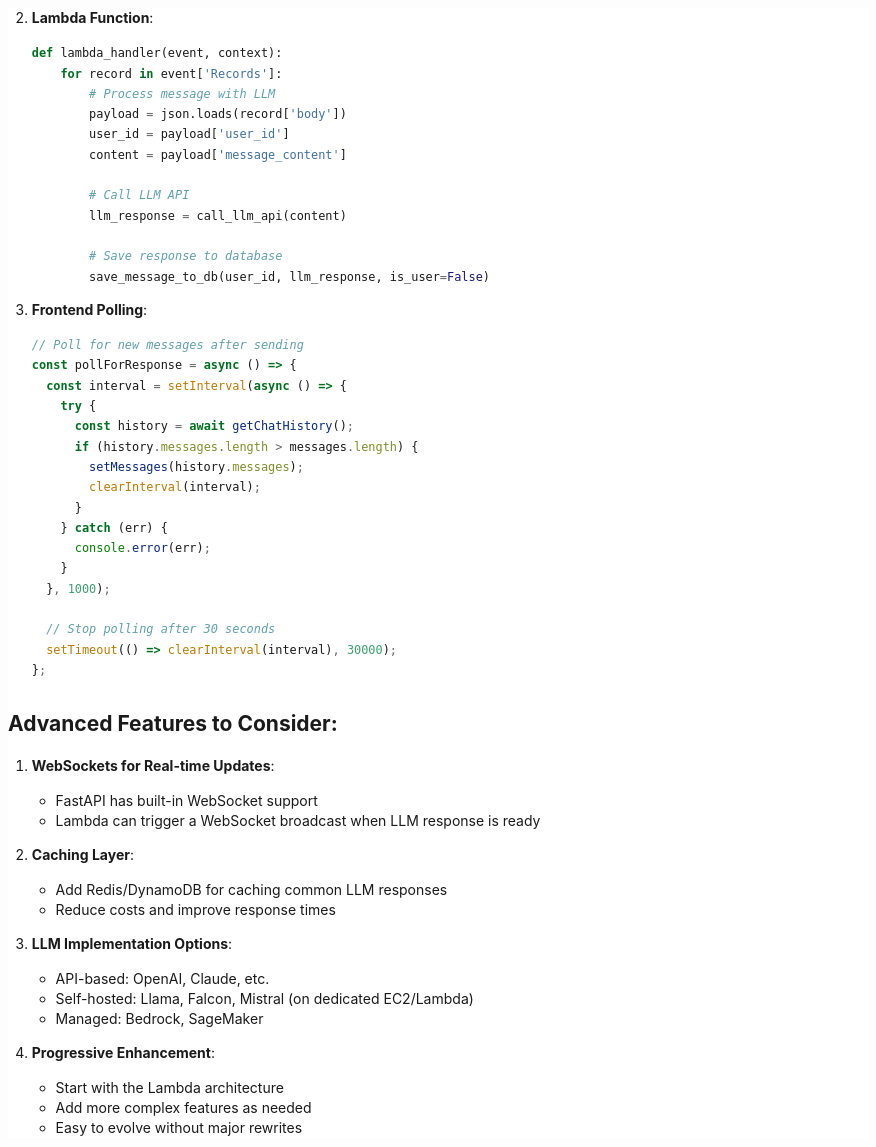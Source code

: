 2. **Lambda Function**:
   ```python
   def lambda_handler(event, context):
       for record in event['Records']:
           # Process message with LLM
           payload = json.loads(record['body'])
           user_id = payload['user_id']
           content = payload['message_content']
           
           # Call LLM API
           llm_response = call_llm_api(content)
           
           # Save response to database
           save_message_to_db(user_id, llm_response, is_user=False)
   ```

3. **Frontend Polling**:
   ```typescript
   // Poll for new messages after sending
   const pollForResponse = async () => {
     const interval = setInterval(async () => {
       try {
         const history = await getChatHistory();
         if (history.messages.length > messages.length) {
           setMessages(history.messages);
           clearInterval(interval);
         }
       } catch (err) {
         console.error(err);
       }
     }, 1000);
     
     // Stop polling after 30 seconds
     setTimeout(() => clearInterval(interval), 30000);
   };
   ```

## Advanced Features to Consider:

1. **WebSockets for Real-time Updates**:
   - FastAPI has built-in WebSocket support
   - Lambda can trigger a WebSocket broadcast when LLM response is ready

2. **Caching Layer**:
   - Add Redis/DynamoDB for caching common LLM responses
   - Reduce costs and improve response times

3. **LLM Implementation Options**:
   - API-based: OpenAI, Claude, etc.
   - Self-hosted: Llama, Falcon, Mistral (on dedicated EC2/Lambda)
   - Managed: Bedrock, SageMaker

4. **Progressive Enhancement**:
   - Start with the Lambda architecture
   - Add more complex features as needed
   - Easy to evolve without major rewrites
